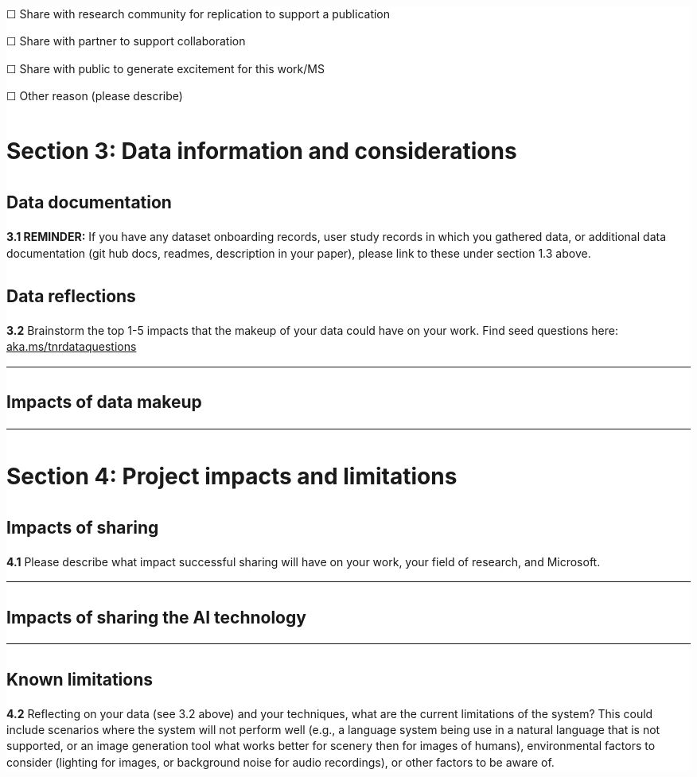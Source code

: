 ☐ Share with research community for replication to support a publication

☐ Share with partner to support collaboration

☐ Share with public to generate excitement for this work/MS

☐ Other reason (please describe)

# Section 3: Data information and considerations

## Data documentation

**3.1 REMINDER:** If you have any dataset onboarding records, user study
records in which you gathered data, or additional data documentation
(git hub docs, readmes, description in your paper), please link to these
under section 1.3 above.

## Data reflections

**3.2** Brainstorm the top 1-5 impacts that the makeup of your data
could have on your work. Find seed questions here:
[aka.ms/tnrdataquestions](aka.ms/tnrdataquestions)

  -----------------------------------------------------------------------
  Impacts of data makeup
  -----------------------------------------------------------------------

  -----------------------------------------------------------------------

# Section 4: Project impacts and limitations

## Impacts of sharing

**4.1** Please describe what impact successful sharing will have on your
work, your field of research, and Microsoft.

  -----------------------------------------------------------------------
  Impacts of sharing the AI technology
  -----------------------------------------------------------------------

  -----------------------------------------------------------------------

## Known limitations

**4.2** Reflecting on your data (see 3.2 above) and your techniques,
what are the current limitations of the system? This could include
scenarios where the system will not perform well (e.g., a language
system being use in a natural language that is not supported, or an
image generation tool what works better for scenery then for images of
humans), environmental factors to consider (lighting for images, or
background noise for audio recordings), or other factors to be aware of.
